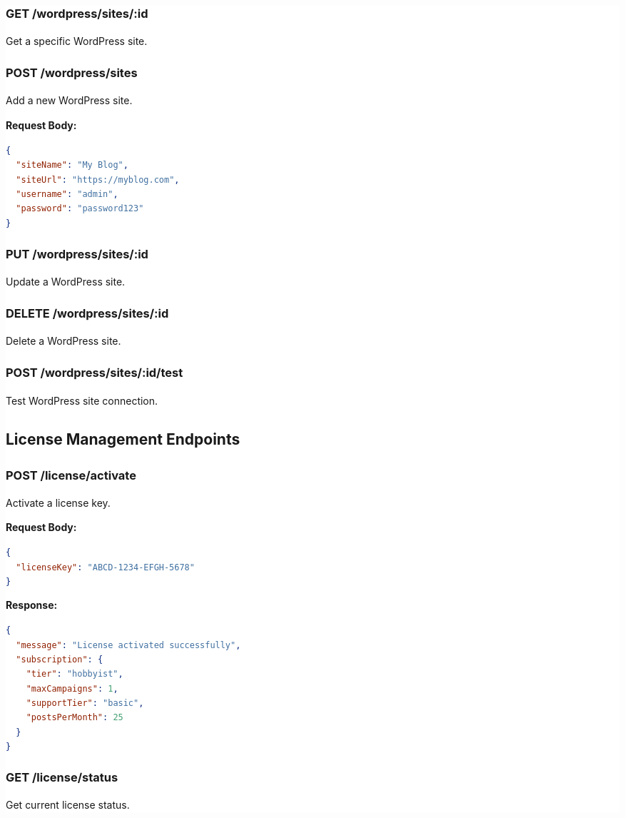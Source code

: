 ### GET /wordpress/sites/:id
Get a specific WordPress site.

### POST /wordpress/sites
Add a new WordPress site.

**Request Body:**
```json
{
  "siteName": "My Blog",
  "siteUrl": "https://myblog.com",
  "username": "admin",
  "password": "password123"
}
```

### PUT /wordpress/sites/:id
Update a WordPress site.

### DELETE /wordpress/sites/:id
Delete a WordPress site.

### POST /wordpress/sites/:id/test
Test WordPress site connection.

## License Management Endpoints

### POST /license/activate
Activate a license key.

**Request Body:**
```json
{
  "licenseKey": "ABCD-1234-EFGH-5678"
}
```

**Response:**
```json
{
  "message": "License activated successfully",
  "subscription": {
    "tier": "hobbyist",
    "maxCampaigns": 1,
    "supportTier": "basic",
    "postsPerMonth": 25
  }
}
```

### GET /license/status
Get current license status.
